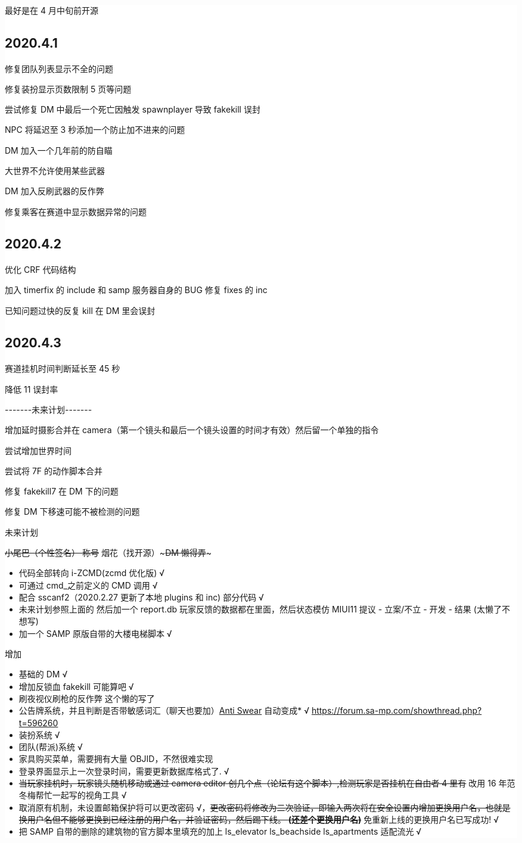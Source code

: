 最好是在 4 月中旬前开源

## 2020.4.1

修复团队列表显示不全的问题

修复装扮显示页数限制 5 页等问题

尝试修复 DM 中最后一个死亡因触发 spawnplayer 导致 fakekill 误封

NPC 将延迟至 3 秒添加一个防止加不进来的问题

DM 加入一个几年前的防自瞄

大世界不允许使用某些武器

DM 加入反刷武器的反作弊

修复乘客在赛道中显示数据异常的问题

## 2020.4.2

优化 CRF 代码结构

加入 timerfix 的 include 和 samp 服务器自身的 BUG 修复 fixes 的 inc

已知问题过快的反复 kill 在 DM 里会误封

## 2020.4.3

赛道挂机时间判断延长至 45 秒

降低 11 误封率

-------未来计划-------

增加延时摄影合并在 camera（第一个镜头和最后一个镜头设置的时间才有效）然后留一个单独的指令

尝试增加世界时间

尝试将 7F 的动作脚本合并

修复 fakekill7 在 DM 下的问题

修复 DM 下移速可能不被检测的问题

未来计划

~~小尾巴（个性签名） 称号~~ 烟花（找开源）~~~DM 懒得弄~~~

- 代码全部转向 i-ZCMD(zcmd 优化版) √
- 可通过 cmd\_之前定义的 CMD 调用 √
- 配合 sscanf2（2020.2.27 更新了本地 plugins 和 inc) 部分代码 √
- 未来计划参照上面的 然后加一个 report.db 玩家反馈的数据都在里面，然后状态模仿 MIUI11 提议 - 立案/不立 - 开发 - 结果 (太懒了不想写)
- 加一个 SAMP 原版自带的大楼电梯脚本 √

增加

- 基础的 DM √
- 增加反锁血 fakekill 可能算吧 √
- 刷夜视仪刷枪的反作弊 这个懒的写了
- 公告牌系统，并且判断是否带敏感词汇（聊天也要加）[Anti Swear](https://forum.sa-mp.com/showthread.php?t=324706) 自动变成\* √ <https://forum.sa-mp.com/showthread.php?t=596260>
- 装扮系统 √
- 团队(帮派)系统 √
- 家具购买菜单，需要拥有大量 OBJID，不然很难实现
- 登录界面显示上一次登录时间，需要更新数据库格式了. √
- ~~当玩家挂机时，玩家镜头随机移动或通过 camera editor 创几个点（论坛有这个脚本）,检测玩家是否挂机在自由者 4 里有~~ 改用 16 年范冬梅帮忙一起写的视角工具 √
- 取消原有机制，未设置邮箱保护将可以更改密码 √，~~更改密码将修改为二次验证，即输入两次将在安全设置内增加更换用户名，也就是换用户名但不能够更换到已经注册的用户名，并验证密码，然后踢下线。 **(还差个更换用户名)**~~ 免重新上线的更换用户名已写成功! √
- 把 SAMP 自带的删除的建筑物的官方脚本里填充的加上 ls_elevator ls_beachside ls_apartments 适配流光 √
